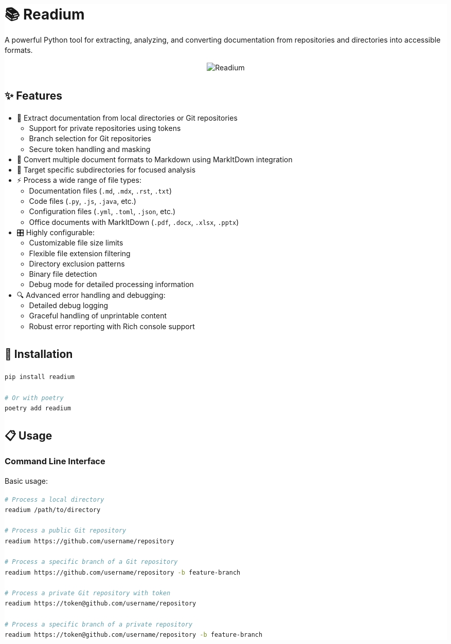 # 📚 Readium

A powerful Python tool for extracting, analyzing, and converting documentation from repositories and directories into accessible formats.

<p align="center">
  <img src="logo.webp" alt="Readium" width="80%">
</p>

## ✨ Features

- 📂 Extract documentation from local directories or Git repositories
  - Support for private repositories using tokens
  - Branch selection for Git repositories
  - Secure token handling and masking
- 🔄 Convert multiple document formats to Markdown using MarkItDown integration
- 🎯 Target specific subdirectories for focused analysis
- ⚡ Process a wide range of file types:
  - Documentation files (`.md`, `.mdx`, `.rst`, `.txt`)
  - Code files (`.py`, `.js`, `.java`, etc.)
  - Configuration files (`.yml`, `.toml`, `.json`, etc.)
  - Office documents with MarkItDown (`.pdf`, `.docx`, `.xlsx`, `.pptx`)
- 🎛️ Highly configurable:
  - Customizable file size limits
  - Flexible file extension filtering
  - Directory exclusion patterns
  - Binary file detection
  - Debug mode for detailed processing information
- 🔍 Advanced error handling and debugging:
  - Detailed debug logging
  - Graceful handling of unprintable content
  - Robust error reporting with Rich console support

## 🚀 Installation

```bash
pip install readium

# Or with poetry
poetry add readium
```

## 📋 Usage

### Command Line Interface

Basic usage:
```bash
# Process a local directory
readium /path/to/directory

# Process a public Git repository
readium https://github.com/username/repository

# Process a specific branch of a Git repository
readium https://github.com/username/repository -b feature-branch

# Process a private Git repository with token
readium https://token@github.com/username/repository

# Process a specific branch of a private repository
readium https://token@github.com/username/repository -b feature-branch
```